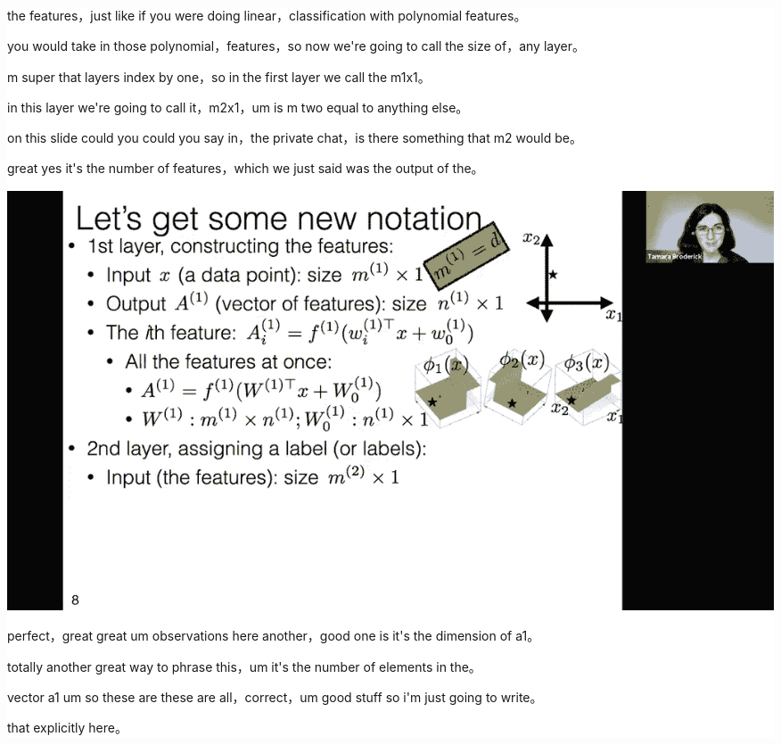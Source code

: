 the features，just like if you were doing linear，classification with polynomial features。

you would take in those polynomial，features，so now we're going to call the size of，any layer。

m super that layers index by one，so in the first layer we call the m1x1。

in this layer we're going to call it，m2x1，um is m two equal to anything else。

on this slide could you could you say in，the private chat，is there something that m2 would be。

great yes it's the number of features，which we just said was the output of the。



![](img/e3bbdee916775b6931caeacad960048d_137.png)

perfect，great great um observations here another，good one is it's the dimension of a1。

totally another great way to phrase this，um it's the number of elements in the。

vector a1 um so these are these are all，correct，um good stuff so i'm just going to write。

that explicitly here。
